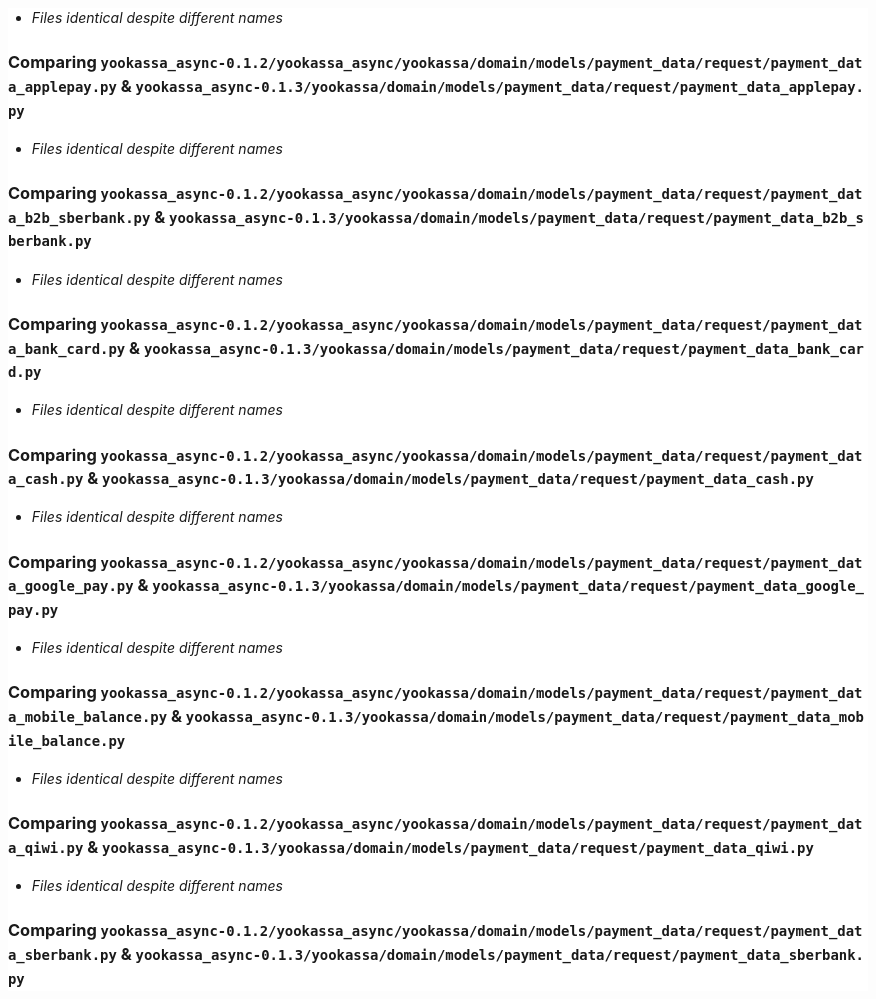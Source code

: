  * *Files identical despite different names*

### Comparing `yookassa_async-0.1.2/yookassa_async/yookassa/domain/models/payment_data/request/payment_data_applepay.py` & `yookassa_async-0.1.3/yookassa/domain/models/payment_data/request/payment_data_applepay.py`

 * *Files identical despite different names*

### Comparing `yookassa_async-0.1.2/yookassa_async/yookassa/domain/models/payment_data/request/payment_data_b2b_sberbank.py` & `yookassa_async-0.1.3/yookassa/domain/models/payment_data/request/payment_data_b2b_sberbank.py`

 * *Files identical despite different names*

### Comparing `yookassa_async-0.1.2/yookassa_async/yookassa/domain/models/payment_data/request/payment_data_bank_card.py` & `yookassa_async-0.1.3/yookassa/domain/models/payment_data/request/payment_data_bank_card.py`

 * *Files identical despite different names*

### Comparing `yookassa_async-0.1.2/yookassa_async/yookassa/domain/models/payment_data/request/payment_data_cash.py` & `yookassa_async-0.1.3/yookassa/domain/models/payment_data/request/payment_data_cash.py`

 * *Files identical despite different names*

### Comparing `yookassa_async-0.1.2/yookassa_async/yookassa/domain/models/payment_data/request/payment_data_google_pay.py` & `yookassa_async-0.1.3/yookassa/domain/models/payment_data/request/payment_data_google_pay.py`

 * *Files identical despite different names*

### Comparing `yookassa_async-0.1.2/yookassa_async/yookassa/domain/models/payment_data/request/payment_data_mobile_balance.py` & `yookassa_async-0.1.3/yookassa/domain/models/payment_data/request/payment_data_mobile_balance.py`

 * *Files identical despite different names*

### Comparing `yookassa_async-0.1.2/yookassa_async/yookassa/domain/models/payment_data/request/payment_data_qiwi.py` & `yookassa_async-0.1.3/yookassa/domain/models/payment_data/request/payment_data_qiwi.py`

 * *Files identical despite different names*

### Comparing `yookassa_async-0.1.2/yookassa_async/yookassa/domain/models/payment_data/request/payment_data_sberbank.py` & `yookassa_async-0.1.3/yookassa/domain/models/payment_data/request/payment_data_sberbank.py`
